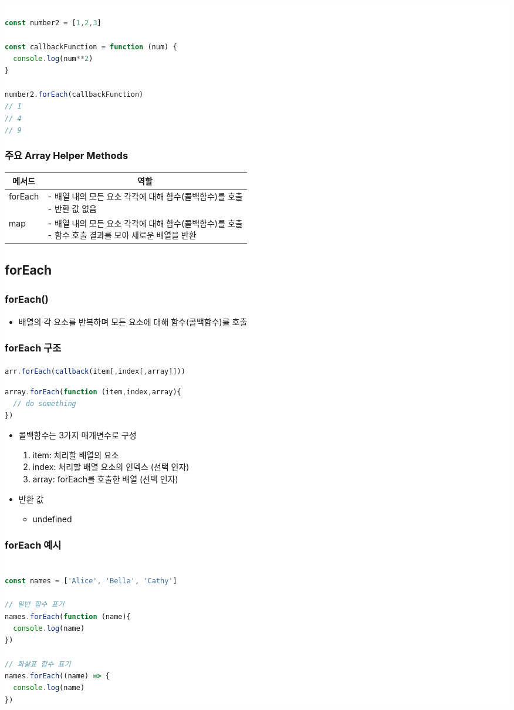   ```javascript

  const number2 = [1,2,3]

  const callbackFunction = function (num) {
    console.log(num**2)
  }

  number2.forEach(callbackFunction)
  // 1
  // 4
  // 9
  ```

### 주요 Array Helper Methods

  |메서드|역할|
  |---|---|
  |forEach|- 배열 내의 모든 요소 각각에 대해 함수(콜백함수)를 호출<br>- 반환 값 없음|
  |map|- 배열 내의 모든 요소 각각에 대해 함수(콜백함수)를 호출<br> - 함수 호출 결과를 모아 새로운 배열을 반환|

## forEach
### forEach()

  - 배열의 각 요소를 반복하며 모든 요소에 대해 함수(콜백함수)를 호출

### forEach 구조

  ```javascript
  arr.forEach(callback(item[,index[,array]]))
  ```

  ```javascript
  array.forEach(function (item,index,array){
    // do something
  })
  ```

  - 콜백함수는 3가지 매개변수로 구성

    1. item: 처리할 배열의 요소
    2. index: 처리할 배열 요소의 인덱스 (선택 인자)
    3. array: forEach를 호출한 배열 (선택 인자)
  
  - 반환 값

    - undefined

### forEach 예시

  ```javascript

  const names = ['Alice', 'Bella', 'Cathy']

  // 일반 함수 표기
  names.forEach(function (name){
    console.log(name)
  })

  // 화살표 함수 표기
  names.forEach((name) => {
    console.log(name)
  })
  ```
